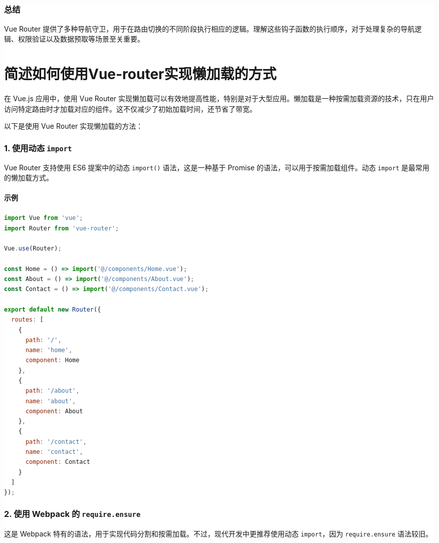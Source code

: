 ### 总结

Vue Router 提供了多种导航守卫，用于在路由切换的不同阶段执行相应的逻辑。理解这些钩子函数的执行顺序，对于处理复杂的导航逻辑、权限验证以及数据预取等场景至关重要。



# 简述如何使用Vue-router实现懒加载的方式

在 Vue.js 应用中，使用 Vue Router 实现懒加载可以有效地提高性能，特别是对于大型应用。懒加载是一种按需加载资源的技术，只在用户访问特定路由时才加载对应的组件。这不仅减少了初始加载时间，还节省了带宽。

以下是使用 Vue Router 实现懒加载的方法：

### 1. 使用动态 `import`

Vue Router 支持使用 ES6 提案中的动态 `import()` 语法，这是一种基于 Promise 的语法，可以用于按需加载组件。动态 `import` 是最常用的懒加载方式。

#### 示例

```javascript
import Vue from 'vue';
import Router from 'vue-router';

Vue.use(Router);

const Home = () => import('@/components/Home.vue');
const About = () => import('@/components/About.vue');
const Contact = () => import('@/components/Contact.vue');

export default new Router({
  routes: [
    {
      path: '/',
      name: 'home',
      component: Home
    },
    {
      path: '/about',
      name: 'about',
      component: About
    },
    {
      path: '/contact',
      name: 'contact',
      component: Contact
    }
  ]
});
```

### 2. 使用 Webpack 的 `require.ensure`

这是 Webpack 特有的语法，用于实现代码分割和按需加载。不过，现代开发中更推荐使用动态 `import`，因为 `require.ensure` 语法较旧。
